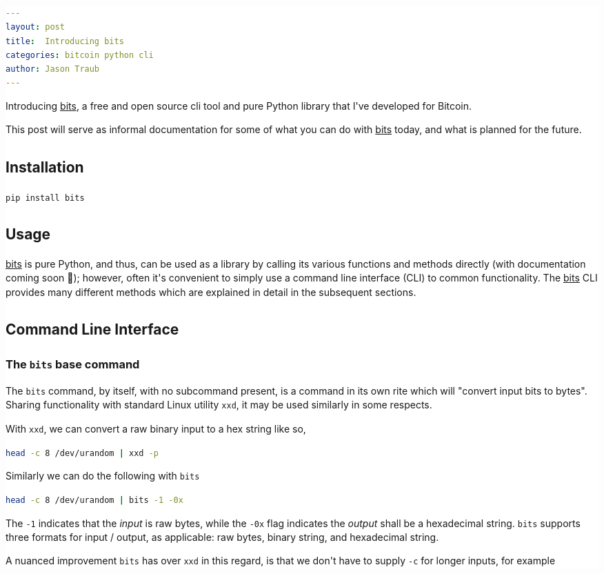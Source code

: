 ```yaml
---
layout: post
title:  Introducing bits
categories: bitcoin python cli
author: Jason Traub
---
```


Introducing [bits](https://github.com/jtraub91/bits), a free and open source cli tool and pure Python library that I've developed for Bitcoin.

This post will serve as informal documentation for some of what you can do with [bits](https://github.com/jtraub91/bits) today, and what is planned for the future.

## Installation

```bash
pip install bits
```

## Usage

[bits](https://github.com/jtraub91/bits) is pure Python, and thus, can be used as a library by calling its various functions and methods directly (with documentation coming soon 🚀); however, often it's convenient to simply use a command line interface (CLI) to common functionality. The [bits](https://github.com/jtraub91/bits) CLI provides many different methods which are explained in detail in the subsequent sections.

## Command Line Interface

### The `bits` base command

The `bits` command, by itself, with no subcommand present, is a command in its own rite which will "convert input bits to bytes". Sharing functionality with standard Linux utility `xxd`, it may be used similarly in some respects.

With `xxd`, we can convert a raw binary input to a hex string like so,

```bash
head -c 8 /dev/urandom | xxd -p
```

Similarly we can do the following with `bits`

```bash
head -c 8 /dev/urandom | bits -1 -0x
```

The `-1` indicates that the _input_ is raw bytes, while the `-0x` flag indicates the _output_ shall be a hexadecimal string. `bits` supports three formats for input / output, as applicable: raw bytes, binary string, and hexadecimal string.

A nuanced improvement `bits` has over `xxd` in this regard, is that we don't have to supply `-c` for longer inputs, for example

